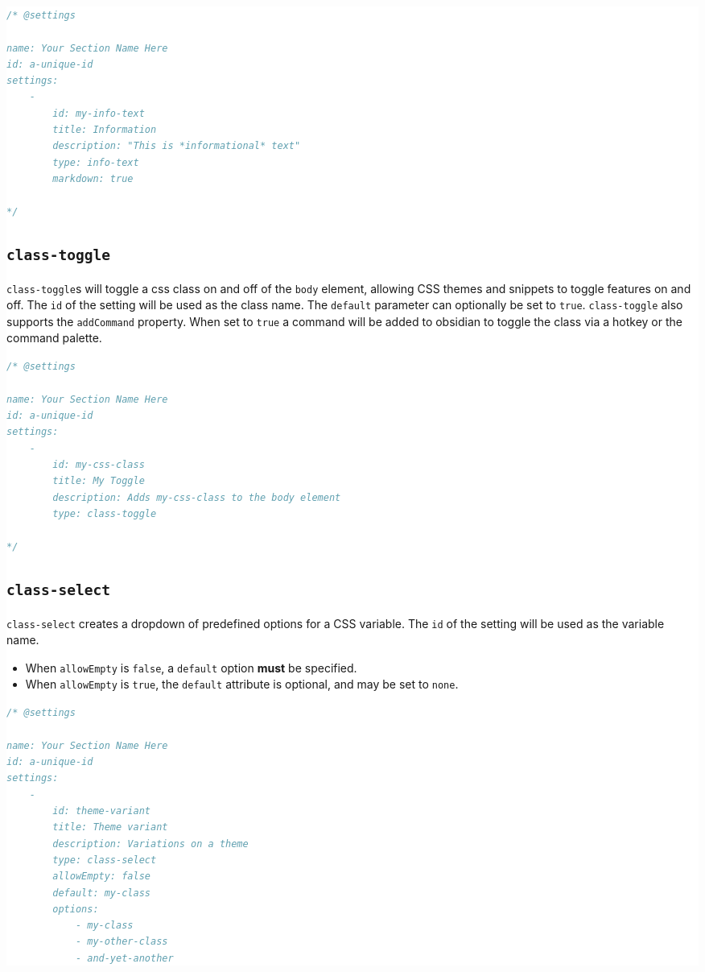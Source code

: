 ```css
/* @settings

name: Your Section Name Here
id: a-unique-id
settings:
    - 
        id: my-info-text
        title: Information
        description: "This is *informational* text"
        type: info-text
        markdown: true

*/
```

## `class-toggle`

`class-toggle`s will toggle a css class on and off of the `body` element, allowing CSS themes and snippets to toggle features on and off. The `id` of the setting will be used as the class name. The `default` parameter can optionally be set to `true`. `class-toggle` also supports the `addCommand` property. When set to `true` a command will be added to obsidian to toggle the class via a hotkey or the command palette.

```css
/* @settings

name: Your Section Name Here
id: a-unique-id
settings:
    - 
        id: my-css-class
        title: My Toggle
        description: Adds my-css-class to the body element
        type: class-toggle

*/
```

## `class-select`

`class-select` creates a dropdown of predefined options for a CSS variable. The `id` of the setting will be used as the variable name.

- When `allowEmpty` is `false`, a `default` option **must** be specified.
- When `allowEmpty` is `true`, the `default` attribute is optional, and may be set to `none`.

```css
/* @settings

name: Your Section Name Here
id: a-unique-id
settings:
    - 
        id: theme-variant
        title: Theme variant
        description: Variations on a theme
        type: class-select
        allowEmpty: false
        default: my-class
        options:
            - my-class
            - my-other-class
            - and-yet-another

```